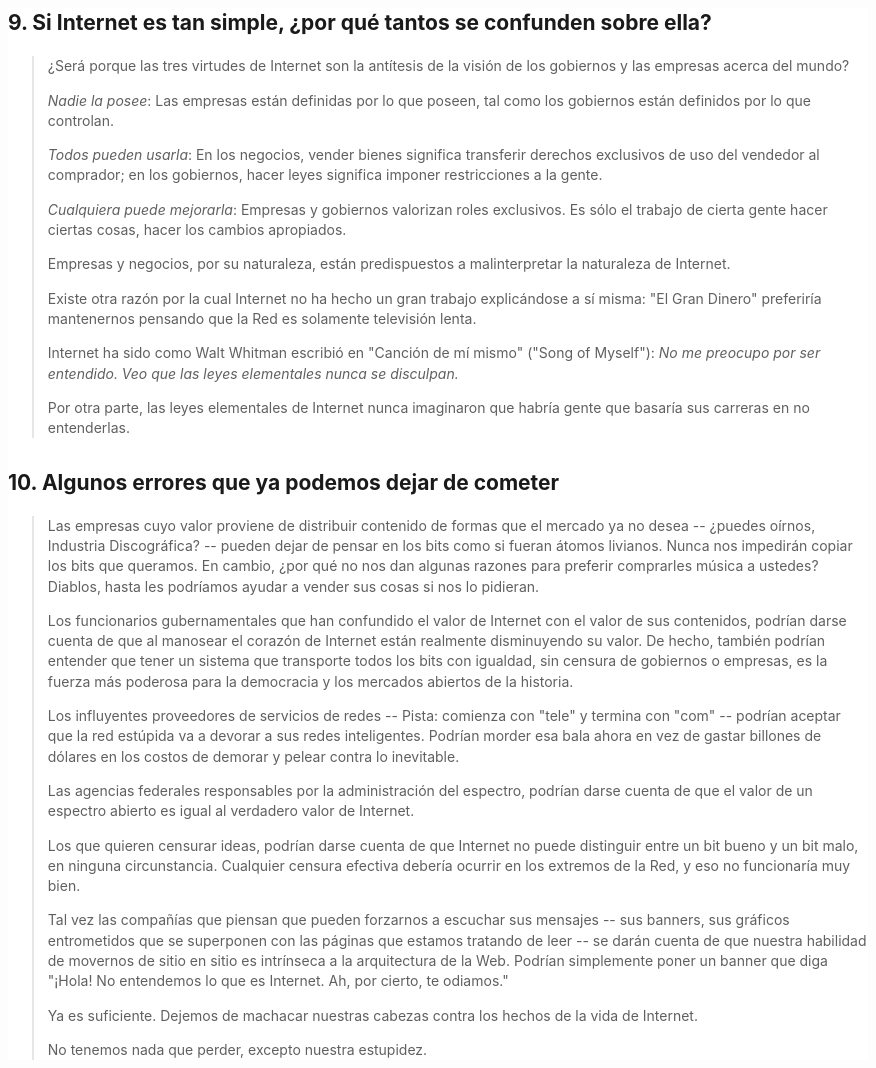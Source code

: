 ## 9. Si Internet es tan simple, ¿por qué tantos se confunden sobre ella?

> ¿Será porque las tres virtudes de Internet son la antítesis de la visión de los gobiernos y las empresas acerca del mundo?
> 
> _Nadie la posee_: Las empresas están definidas por lo que poseen, tal como los gobiernos están definidos por lo que controlan.
> 
> _Todos pueden usarla_: En los negocios, vender bienes significa transferir derechos exclusivos de uso del vendedor al comprador; en los gobiernos, hacer leyes significa imponer restricciones a la gente.
> 
> _Cualquiera puede mejorarla_: Empresas y gobiernos valorizan roles exclusivos. Es sólo el trabajo de cierta gente hacer ciertas cosas, hacer los cambios apropiados.
> 
> Empresas y negocios, por su naturaleza, están predispuestos a malinterpretar la naturaleza de Internet.
> 
> Existe otra razón por la cual Internet no ha hecho un gran trabajo explicándose a sí misma: "El Gran Dinero" preferiría mantenernos pensando que la Red es solamente televisión lenta.
> 
> Internet ha sido como Walt Whitman escribió en "Canción de mí mismo" ("Song of Myself"): _No me preocupo por ser entendido. Veo que las leyes elementales nunca se disculpan._
> 
> Por otra parte, las leyes elementales de Internet nunca imaginaron que habría gente que basaría sus carreras en no entenderlas.

## 10. Algunos errores que ya podemos dejar de cometer

> Las empresas cuyo valor proviene de distribuir contenido de formas que el mercado ya no desea -- ¿puedes oírnos, Industria Discográfica? -- pueden dejar de pensar en los bits como si fueran átomos livianos. Nunca nos impedirán copiar los bits que queramos. En cambio, ¿por qué no nos dan algunas razones para preferir comprarles música a ustedes? Diablos, hasta les podríamos ayudar a vender sus cosas si nos lo pidieran.
> 
> Los funcionarios gubernamentales que han confundido el valor de Internet con el valor de sus contenidos, podrían darse cuenta de que al manosear el corazón de Internet están realmente disminuyendo su valor. De hecho, también podrían entender que tener un sistema que transporte todos los bits con igualdad, sin censura de gobiernos o empresas, es la fuerza más poderosa para la democracia y los mercados abiertos de la historia.
> 
> Los influyentes proveedores de servicios de redes -- Pista: comienza con "tele" y termina con "com" -- podrían aceptar que la red estúpida va a devorar a sus redes inteligentes. Podrían morder esa bala ahora en vez de gastar billones de dólares en los costos de demorar y pelear contra lo inevitable.
> 
> Las agencias federales responsables por la administración del espectro, podrían darse cuenta de que el valor de un espectro abierto es igual al verdadero valor de Internet.
> 
> Los que quieren censurar ideas, podrían darse cuenta de que Internet no puede distinguir entre un bit bueno y un bit malo, en ninguna circunstancia. Cualquier censura efectiva debería ocurrir en los extremos de la Red, y eso no funcionaría muy bien.
> 
> Tal vez las compañías que piensan que pueden forzarnos a escuchar sus mensajes -- sus banners, sus gráficos entrometidos que se superponen con las páginas que estamos tratando de leer -- se darán cuenta de que nuestra habilidad de movernos de sitio en sitio es intrínseca a la arquitectura de la Web. Podrían simplemente poner un banner que diga "¡Hola! No entendemos lo que es Internet. Ah, por cierto, te odiamos."
> 
> Ya es suficiente. Dejemos de machacar nuestras cabezas contra los hechos de la vida de Internet.
> 
> No tenemos nada que perder, excepto nuestra estupidez.